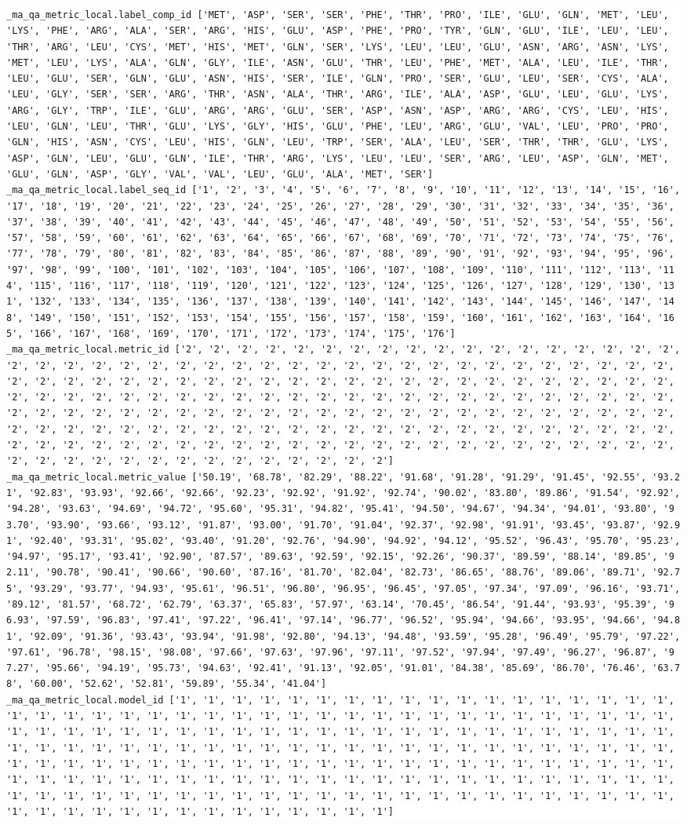     _ma_qa_metric_local.label_comp_id ['MET', 'ASP', 'SER', 'SER', 'PHE', 'THR', 'PRO', 'ILE', 'GLU', 'GLN', 'MET', 'LEU', 'LYS', 'PHE', 'ARG', 'ALA', 'SER', 'ARG', 'HIS', 'GLU', 'ASP', 'PHE', 'PRO', 'TYR', 'GLN', 'GLU', 'ILE', 'LEU', 'LEU', 'THR', 'ARG', 'LEU', 'CYS', 'MET', 'HIS', 'MET', 'GLN', 'SER', 'LYS', 'LEU', 'LEU', 'GLU', 'ASN', 'ARG', 'ASN', 'LYS', 'MET', 'LEU', 'LYS', 'ALA', 'GLN', 'GLY', 'ILE', 'ASN', 'GLU', 'THR', 'LEU', 'PHE', 'MET', 'ALA', 'LEU', 'ILE', 'THR', 'LEU', 'GLU', 'SER', 'GLN', 'GLU', 'ASN', 'HIS', 'SER', 'ILE', 'GLN', 'PRO', 'SER', 'GLU', 'LEU', 'SER', 'CYS', 'ALA', 'LEU', 'GLY', 'SER', 'SER', 'ARG', 'THR', 'ASN', 'ALA', 'THR', 'ARG', 'ILE', 'ALA', 'ASP', 'GLU', 'LEU', 'GLU', 'LYS', 'ARG', 'GLY', 'TRP', 'ILE', 'GLU', 'ARG', 'ARG', 'GLU', 'SER', 'ASP', 'ASN', 'ASP', 'ARG', 'ARG', 'CYS', 'LEU', 'HIS', 'LEU', 'GLN', 'LEU', 'THR', 'GLU', 'LYS', 'GLY', 'HIS', 'GLU', 'PHE', 'LEU', 'ARG', 'GLU', 'VAL', 'LEU', 'PRO', 'PRO', 'GLN', 'HIS', 'ASN', 'CYS', 'LEU', 'HIS', 'GLN', 'LEU', 'TRP', 'SER', 'ALA', 'LEU', 'SER', 'THR', 'THR', 'GLU', 'LYS', 'ASP', 'GLN', 'LEU', 'GLU', 'GLN', 'ILE', 'THR', 'ARG', 'LYS', 'LEU', 'LEU', 'SER', 'ARG', 'LEU', 'ASP', 'GLN', 'MET', 'GLU', 'GLN', 'ASP', 'GLY', 'VAL', 'VAL', 'LEU', 'GLU', 'ALA', 'MET', 'SER']
    _ma_qa_metric_local.label_seq_id ['1', '2', '3', '4', '5', '6', '7', '8', '9', '10', '11', '12', '13', '14', '15', '16', '17', '18', '19', '20', '21', '22', '23', '24', '25', '26', '27', '28', '29', '30', '31', '32', '33', '34', '35', '36', '37', '38', '39', '40', '41', '42', '43', '44', '45', '46', '47', '48', '49', '50', '51', '52', '53', '54', '55', '56', '57', '58', '59', '60', '61', '62', '63', '64', '65', '66', '67', '68', '69', '70', '71', '72', '73', '74', '75', '76', '77', '78', '79', '80', '81', '82', '83', '84', '85', '86', '87', '88', '89', '90', '91', '92', '93', '94', '95', '96', '97', '98', '99', '100', '101', '102', '103', '104', '105', '106', '107', '108', '109', '110', '111', '112', '113', '114', '115', '116', '117', '118', '119', '120', '121', '122', '123', '124', '125', '126', '127', '128', '129', '130', '131', '132', '133', '134', '135', '136', '137', '138', '139', '140', '141', '142', '143', '144', '145', '146', '147', '148', '149', '150', '151', '152', '153', '154', '155', '156', '157', '158', '159', '160', '161', '162', '163', '164', '165', '166', '167', '168', '169', '170', '171', '172', '173', '174', '175', '176']
    _ma_qa_metric_local.metric_id ['2', '2', '2', '2', '2', '2', '2', '2', '2', '2', '2', '2', '2', '2', '2', '2', '2', '2', '2', '2', '2', '2', '2', '2', '2', '2', '2', '2', '2', '2', '2', '2', '2', '2', '2', '2', '2', '2', '2', '2', '2', '2', '2', '2', '2', '2', '2', '2', '2', '2', '2', '2', '2', '2', '2', '2', '2', '2', '2', '2', '2', '2', '2', '2', '2', '2', '2', '2', '2', '2', '2', '2', '2', '2', '2', '2', '2', '2', '2', '2', '2', '2', '2', '2', '2', '2', '2', '2', '2', '2', '2', '2', '2', '2', '2', '2', '2', '2', '2', '2', '2', '2', '2', '2', '2', '2', '2', '2', '2', '2', '2', '2', '2', '2', '2', '2', '2', '2', '2', '2', '2', '2', '2', '2', '2', '2', '2', '2', '2', '2', '2', '2', '2', '2', '2', '2', '2', '2', '2', '2', '2', '2', '2', '2', '2', '2', '2', '2', '2', '2', '2', '2', '2', '2', '2', '2', '2', '2', '2', '2', '2', '2', '2', '2', '2', '2', '2', '2', '2', '2', '2', '2', '2', '2', '2', '2']
    _ma_qa_metric_local.metric_value ['50.19', '68.78', '82.29', '88.22', '91.68', '91.28', '91.29', '91.45', '92.55', '93.21', '92.83', '93.93', '92.66', '92.66', '92.23', '92.92', '91.92', '92.74', '90.02', '83.80', '89.86', '91.54', '92.92', '94.28', '93.63', '94.69', '94.72', '95.60', '95.31', '94.82', '95.41', '94.50', '94.67', '94.34', '94.01', '93.80', '93.70', '93.90', '93.66', '93.12', '91.87', '93.00', '91.70', '91.04', '92.37', '92.98', '91.91', '93.45', '93.87', '92.91', '92.40', '93.31', '95.02', '93.40', '91.20', '92.76', '94.90', '94.92', '94.12', '95.52', '96.43', '95.70', '95.23', '94.97', '95.17', '93.41', '92.90', '87.57', '89.63', '92.59', '92.15', '92.26', '90.37', '89.59', '88.14', '89.85', '92.11', '90.78', '90.41', '90.66', '90.60', '87.16', '81.70', '82.04', '82.73', '86.65', '88.76', '89.06', '89.71', '92.75', '93.29', '93.77', '94.93', '95.61', '96.51', '96.80', '96.95', '96.45', '97.05', '97.34', '97.09', '96.16', '93.71', '89.12', '81.57', '68.72', '62.79', '63.37', '65.83', '57.97', '63.14', '70.45', '86.54', '91.44', '93.93', '95.39', '96.93', '97.59', '96.83', '97.41', '97.22', '96.41', '97.14', '96.77', '96.52', '95.94', '94.66', '93.95', '94.66', '94.81', '92.09', '91.36', '93.43', '93.94', '91.98', '92.80', '94.13', '94.48', '93.59', '95.28', '96.49', '95.79', '97.22', '97.61', '96.78', '98.15', '98.08', '97.66', '97.63', '97.96', '97.11', '97.52', '97.94', '97.49', '96.27', '96.87', '97.27', '95.66', '94.19', '95.73', '94.63', '92.41', '91.13', '92.05', '91.01', '84.38', '85.69', '86.70', '76.46', '63.78', '60.00', '52.62', '52.81', '59.89', '55.34', '41.04']
    _ma_qa_metric_local.model_id ['1', '1', '1', '1', '1', '1', '1', '1', '1', '1', '1', '1', '1', '1', '1', '1', '1', '1', '1', '1', '1', '1', '1', '1', '1', '1', '1', '1', '1', '1', '1', '1', '1', '1', '1', '1', '1', '1', '1', '1', '1', '1', '1', '1', '1', '1', '1', '1', '1', '1', '1', '1', '1', '1', '1', '1', '1', '1', '1', '1', '1', '1', '1', '1', '1', '1', '1', '1', '1', '1', '1', '1', '1', '1', '1', '1', '1', '1', '1', '1', '1', '1', '1', '1', '1', '1', '1', '1', '1', '1', '1', '1', '1', '1', '1', '1', '1', '1', '1', '1', '1', '1', '1', '1', '1', '1', '1', '1', '1', '1', '1', '1', '1', '1', '1', '1', '1', '1', '1', '1', '1', '1', '1', '1', '1', '1', '1', '1', '1', '1', '1', '1', '1', '1', '1', '1', '1', '1', '1', '1', '1', '1', '1', '1', '1', '1', '1', '1', '1', '1', '1', '1', '1', '1', '1', '1', '1', '1', '1', '1', '1', '1', '1', '1', '1', '1', '1', '1', '1', '1', '1', '1', '1', '1', '1', '1']